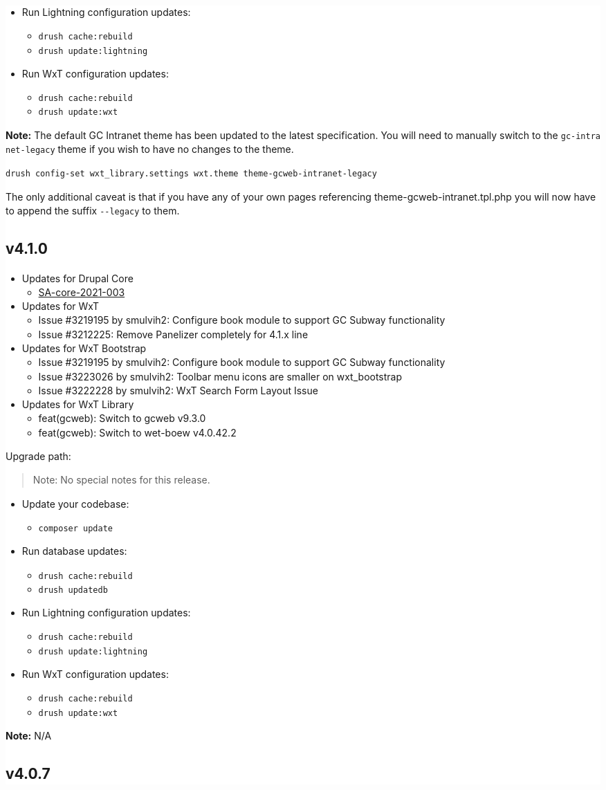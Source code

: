 - Run Lightning configuration updates:
  - `drush cache:rebuild`
  - `drush update:lightning`

- Run WxT configuration updates:
  - `drush cache:rebuild`
  - `drush update:wxt`

**Note:** The default GC Intranet theme has been updated to the latest specification. You will need to manually switch to the `gc-intranet-legacy` theme if you wish to have no changes to the theme.

```sh
drush config-set wxt_library.settings wxt.theme theme-gcweb-intranet-legacy
```

The only additional caveat is that if you have any of your own pages referencing theme-gcweb-intranet.tpl.php you will now have to append the suffix `--legacy` to them.

## v4.1.0

- Updates for Drupal Core
  - [SA-core-2021-003](https://www.drupal.org/sa-core-2021-004)
- Updates for WxT
  - Issue #3219195 by smulvih2: Configure book module to support GC Subway functionality
  - Issue #3212225: Remove Panelizer completely for 4.1.x line
- Updates for WxT Bootstrap
  - Issue #3219195 by smulvih2: Configure book module to support GC Subway functionality
  - Issue #3223026 by smulvih2: Toolbar menu icons are smaller on wxt_bootstrap
  - Issue #3222228 by smulvih2: WxT Search Form Layout Issue
- Updates for WxT Library
  - feat(gcweb): Switch to gcweb v9.3.0
  - feat(gcweb): Switch to wet-boew v4.0.42.2

Upgrade path:

> Note: No special notes for this release.

- Update your codebase:
  - `composer update`

- Run database updates:
  - `drush cache:rebuild`
  - `drush updatedb`

- Run Lightning configuration updates:
  - `drush cache:rebuild`
  - `drush update:lightning`

- Run WxT configuration updates:
  - `drush cache:rebuild`
  - `drush update:wxt`

**Note:** N/A

## v4.0.7
